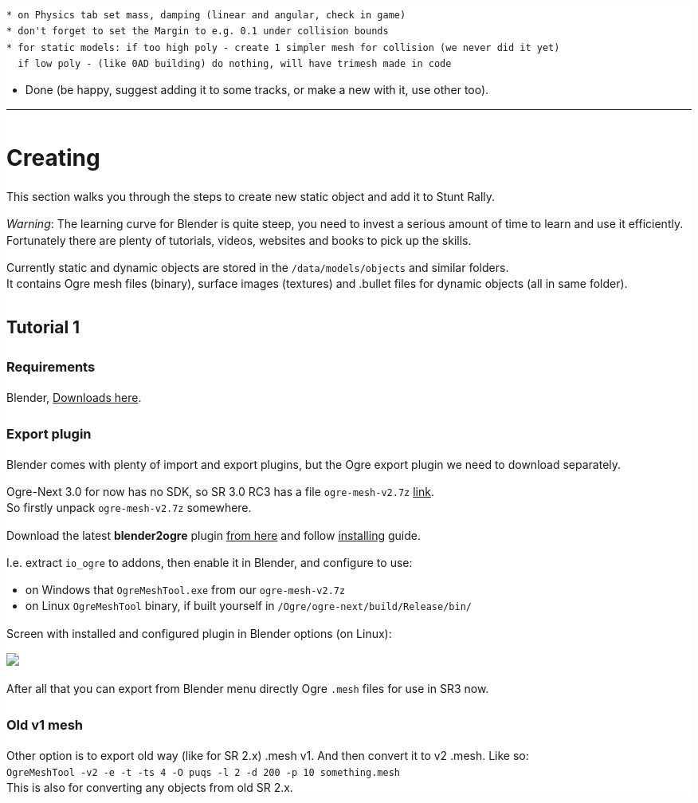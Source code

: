     * on Physics tab set mass, damping (linear and angular, check in game)
    * don't forget to set the Margin to e.g. 0.1 under collision bounds
    * for static models: if too high poly - create 1 simpler mesh for collision (we never did it yet)  
      if low poly - (like 0AD building) do nothing, will have trimesh made in code
  - Done (be happy, suggest adding it to some tracks, or make a new with it, use other too).

----

# Creating

This section walks you through the steps to create new static object and add it to Stunt Rally.

_Warning_: The learning curve for Blender is quite steep, you need to invest a serious amount of time to learn and use it efficiently.  
Fortunately there are plenty of tutorials, videos, websites and books to pick up the skills.  

Currently static and dynamic objects are stored in the `/data/models/objects` and similar folders.  
It contains Ogre mesh files (binary), surface images (textures) and .bullet files for dynamic objects (all in same folder).

   
## Tutorial 1

### Requirements

Blender, [Downloads here](https://www.blender.org/download/get-blender/).

### Export plugin

Blender comes with plenty of import and export plugins, but the Ogre export plugin we need to download separately.  

Ogre-Next 3.0 for now has no SDK, so SR 3.0 RC3 has a file `ogre-mesh-v2.7z` [link](https://github.com/stuntrally/stuntrally3/releases/tag/3.0-rc3).  
So firstly unpack `ogre-mesh-v2.7z` somewhere.

Download the latest **blender2ogre** plugin [from here](https://github.com/OGRECave/blender2ogre/releases)
and follow [installing](https://github.com/OGRECave/blender2ogre#installing) guide.

I.e. extract `io_ogre` to addons, then enable it in Blender, and configure to use:
- on Windows that `OgreMeshTool.exe` from our `ogre-mesh-v2.7z`
- on Linux `OgreMeshTool` binary, if built yourself in `/Ogre/ogre-next/build/Release/bin/`

Screen with installed and configured plugin in Blender options (on Linux):

![](images/blender-export-addons.png)

After all that you can export from Blender menu directly Ogre `.mesh` files for use in SR3 now.


### Old v1 mesh

Other option is to export old way (like for SR 2.x) .mesh v1. And then convert it to v2 .mesh. Like so:  
`OgreMeshTool -v2 -e -t -ts 4 -O puqs -l 2 -d 200 -p 10 something.mesh`  
This is also for converting any objects from old SR 2.x.
